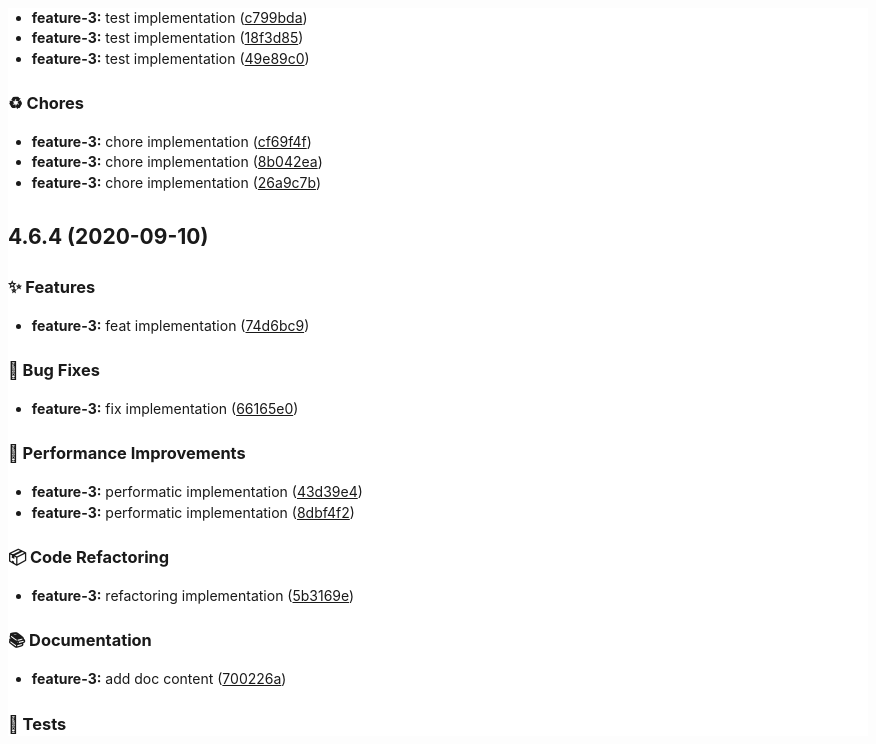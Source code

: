 * **feature-3:** test implementation ([c799bda](https://github.com/leouo/semver-bump-automation/commit/c799bdae0c6487b84c92228b074d2b24f5a66f04))
* **feature-3:** test implementation ([18f3d85](https://github.com/leouo/semver-bump-automation/commit/18f3d8583f6c5e8da61a2a901f52c2d10a4c5d61))
* **feature-3:** test implementation ([49e89c0](https://github.com/leouo/semver-bump-automation/commit/49e89c03fc7924118b7beb2aefeec5d0e1958c72))


### ♻️ Chores

* **feature-3:** chore implementation ([cf69f4f](https://github.com/leouo/semver-bump-automation/commit/cf69f4f3e50053d10d372cfcc0e61b7e1ef4ce91))
* **feature-3:** chore implementation ([8b042ea](https://github.com/leouo/semver-bump-automation/commit/8b042ead192e14eb69366914e812145119809560))
* **feature-3:** chore implementation ([26a9c7b](https://github.com/leouo/semver-bump-automation/commit/26a9c7b270d6b7137b28437f05729c7799b1d5bc))



## 4.6.4 (2020-09-10)


### ✨ Features

* **feature-3:** feat implementation ([74d6bc9](https://github.com/leouo/semver-bump-automation/commit/74d6bc903ec4a5d5a36053502c29786aef5c6888))


### 🐛 Bug Fixes

* **feature-3:** fix implementation ([66165e0](https://github.com/leouo/semver-bump-automation/commit/66165e0bf213851fa964659cd47370e175545d2f))


### 🚀 Performance Improvements

* **feature-3:** performatic implementation ([43d39e4](https://github.com/leouo/semver-bump-automation/commit/43d39e4c47f50f1dfdc7bdd60a9ec9a4f8141a85))
* **feature-3:** performatic implementation ([8dbf4f2](https://github.com/leouo/semver-bump-automation/commit/8dbf4f2a47b6d318ad889b735137d4d74c9056fb))


### 📦 Code Refactoring

* **feature-3:** refactoring implementation ([5b3169e](https://github.com/leouo/semver-bump-automation/commit/5b3169e681fd3fceb59f5a562d921935588c0c7d))


### 📚 Documentation

* **feature-3:** add doc content ([700226a](https://github.com/leouo/semver-bump-automation/commit/700226a7fe1df95c6d99f3077404be79cdb0e42b))


### 🚨 Tests
